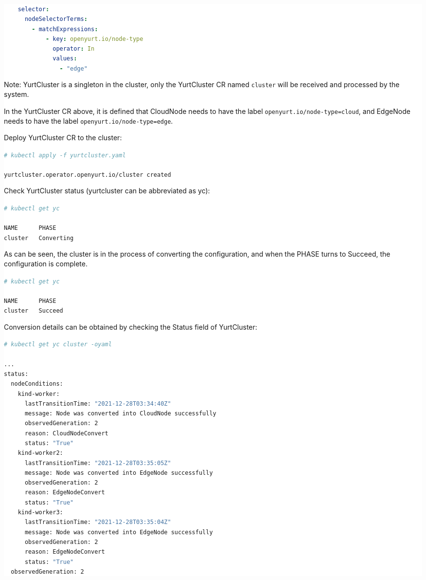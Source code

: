 ```yaml
    selector:
      nodeSelectorTerms:
        - matchExpressions:
            - key: openyurt.io/node-type
              operator: In
              values:
                - "edge"
```

Note: YurtCluster is a singleton in the cluster, only the YurtCluster CR named `cluster` will be received and processed by the system.

In the YurtCluster CR above, it is defined that CloudNode needs to have the label `openyurt.io/node-type=cloud`, and EdgeNode needs to have the label `openyurt.io/node-type=edge`.

Deploy YurtCluster CR to the cluster:

```bash
# kubectl apply -f yurtcluster.yaml

yurtcluster.operator.openyurt.io/cluster created
```

Check YurtCluster status (yurtcluster can be abbreviated as yc):

```bash
# kubectl get yc

NAME      PHASE
cluster   Converting
```

As can be seen, the cluster is in the process of converting the configuration, and when the PHASE turns to Succeed, the configuration is complete.

```bash
# kubectl get yc

NAME      PHASE
cluster   Succeed
```

Conversion details can be obtained by checking the Status field of YurtCluster:

```bash
# kubectl get yc cluster -oyaml

...
status:
  nodeConditions:
    kind-worker:
      lastTransitionTime: "2021-12-28T03:34:40Z"
      message: Node was converted into CloudNode successfully
      observedGeneration: 2
      reason: CloudNodeConvert
      status: "True"
    kind-worker2:
      lastTransitionTime: "2021-12-28T03:35:05Z"
      message: Node was converted into EdgeNode successfully
      observedGeneration: 2
      reason: EdgeNodeConvert
      status: "True"
    kind-worker3:
      lastTransitionTime: "2021-12-28T03:35:04Z"
      message: Node was converted into EdgeNode successfully
      observedGeneration: 2
      reason: EdgeNodeConvert
      status: "True"
  observedGeneration: 2
```